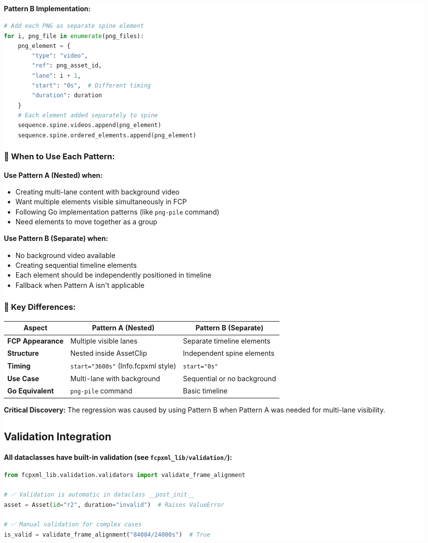 **Pattern B Implementation:**
```python
# Add each PNG as separate spine element
for i, png_file in enumerate(png_files):
    png_element = {
        "type": "video", 
        "ref": png_asset_id,
        "lane": i + 1,
        "start": "0s",  # Different timing
        "duration": duration
    }
    # Each element added separately to spine
    sequence.spine.videos.append(png_element)
    sequence.spine.ordered_elements.append(png_element)
```

### 🎯 When to Use Each Pattern:

**Use Pattern A (Nested) when:**
- Creating multi-lane content with background video
- Want multiple elements visible simultaneously in FCP
- Following Go implementation patterns (like `png-pile` command)
- Need elements to move together as a group

**Use Pattern B (Separate) when:**
- No background video available
- Creating sequential timeline elements
- Each element should be independently positioned in timeline
- Fallback when Pattern A isn't applicable

### 🚨 Key Differences:

| Aspect | Pattern A (Nested) | Pattern B (Separate) |
|--------|-------------------|---------------------|
| **FCP Appearance** | Multiple visible lanes | Separate timeline elements |
| **Structure** | Nested inside AssetClip | Independent spine elements |
| **Timing** | `start="3600s"` (Info.fcpxml style) | `start="0s"` |
| **Use Case** | Multi-lane with background | Sequential or no background |
| **Go Equivalent** | `png-pile` command | Basic timeline |

**Critical Discovery:** The regression was caused by using Pattern B when Pattern A was needed for multi-lane visibility.

## Validation Integration

**All dataclasses have built-in validation (see `fcpxml_lib/validation/`):**

```python
from fcpxml_lib.validation.validators import validate_frame_alignment

# ✅ Validation is automatic in dataclass __post_init__
asset = Asset(id="r2", duration="invalid")  # Raises ValueError

# ✅ Manual validation for complex cases
is_valid = validate_frame_alignment("84084/24000s")  # True
```
